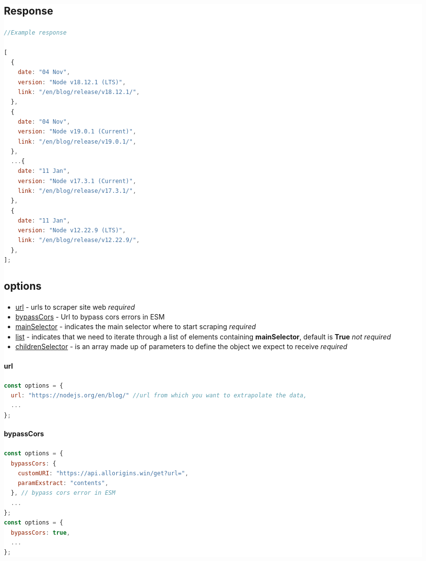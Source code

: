 ## Response

```javascript
//Example response

[
  {
    date: "04 Nov",
    version: "Node v18.12.1 (LTS)",
    link: "/en/blog/release/v18.12.1/",
  },
  {
    date: "04 Nov",
    version: "Node v19.0.1 (Current)",
    link: "/en/blog/release/v19.0.1/",
  },
  ...{
    date: "11 Jan",
    version: "Node v17.3.1 (Current)",
    link: "/en/blog/release/v17.3.1/",
  },
  {
    date: "11 Jan",
    version: "Node v12.22.9 (LTS)",
    link: "/en/blog/release/v12.22.9/",
  },
];
```

## options

- [url](#url) - urls to scraper site web _required_
- [bypassCors](#bypassCors) - Url to bypass cors errors in ESM
- [mainSelector](#mainselector) - indicates the main selector where to start scraping _required_
- [list](#list) - indicates that we need to iterate through a list of elements containing **mainSelector**, default is **True** _not required_
- [childrenSelector](#childrenselector) - is an array made up of parameters to define the object we expect to receive _required_

#### url

```javascript
const options = {
  url: "https://nodejs.org/en/blog/" //url from which you want to extrapolate the data,
  ...
};
```

#### bypassCors

```javascript
const options = {
  bypassCors: {
    customURI: "https://api.allorigins.win/get?url=",
    paramExstract: "contents",
  }, // bypass cors error in ESM
  ...
};
const options = {
  bypassCors: true,
  ...
};
```
